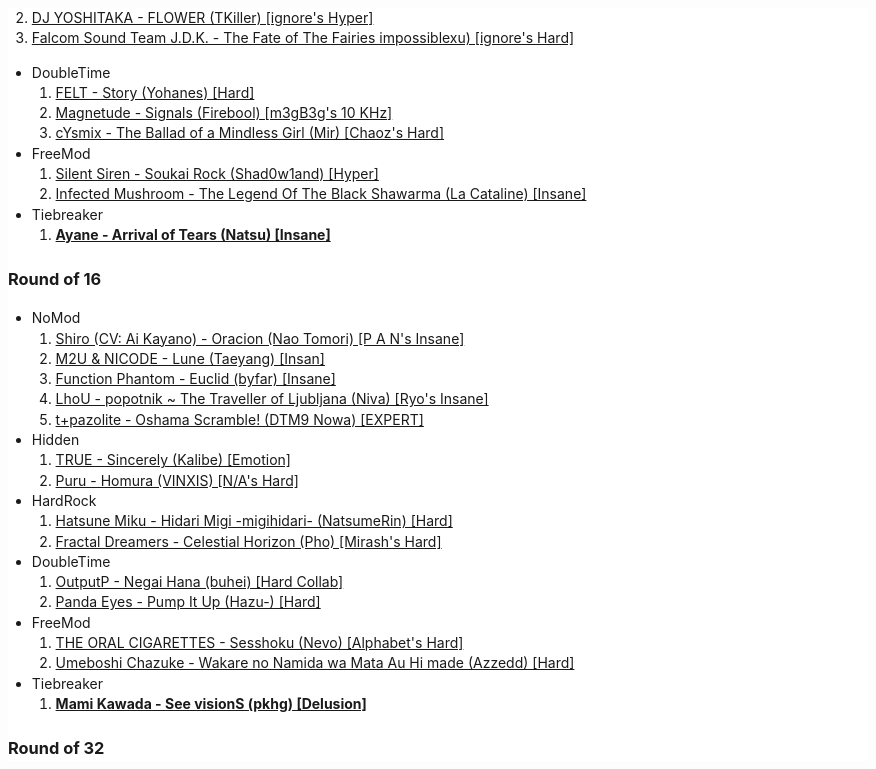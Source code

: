   2. [DJ YOSHITAKA - FLOWER (TKiller) \[ignore's Hyper\]](https://osu.ppy.sh/beatmapsets/29996#osu/107070)
  3. [Falcom Sound Team J.D.K. - The Fate of The Fairies impossiblexu) \[ignore's Hard\]](https://osu.ppy.sh/beatmapsets/19497#osu/69904)
- DoubleTime
  1. [FELT - Story (Yohanes) \[Hard\]](https://osu.ppy.sh/beatmapsets/297409#osu/1082285)
  2. [Magnetude - Signals (Firebool) \[m3gB3g's 10 KHz\]](https://osu.ppy.sh/beatmapsets/850972#osu/1810827)
  3. [cYsmix - The Ballad of a Mindless Girl (Mir) \[Chaoz's Hard\]](https://osu.ppy.sh/beatmapsets/792396#osu/1662094)
- FreeMod
  1. [Silent Siren - Soukai Rock (Shad0w1and) \[Hyper\]](https://osu.ppy.sh/beatmapsets/437797#osu/975628)
  2. [Infected Mushroom - The Legend Of The Black Shawarma (La Cataline) \[Insane\]](https://osu.ppy.sh/beatmapsets/20122#osu/74697)
- Tiebreaker
  1. **[Ayane - Arrival of Tears (Natsu) \[Insane\]](https://osu.ppy.sh/beatmapsets/321425#osu/796828)**

### Round of 16

- NoMod
  1. [Shiro (CV: Ai Kayano) - Oracion (Nao Tomori) \[P A N's Insane\]](https://osu.ppy.sh/beatmapsets/705955#osu/1501806)
  2. [M2U & NICODE - Lune (Taeyang) \[Insan\]](https://osu.ppy.sh/beatmapsets/417408#osu/911517)
  3. [Function Phantom - Euclid (byfar) \[Insane\]](https://osu.ppy.sh/beatmapsets/419614#osu/970190)
  4. [LhoU - popotnik ~ The Traveller of Ljubljana (Niva) \[Ryo's Insane\]](https://osu.ppy.sh/beatmapsets/712388#osu/1620017)
  5. [t+pazolite - Oshama Scramble! (DTM9 Nowa) \[EXPERT\]](https://osu.ppy.sh/beatmapsets/833895#osu/1962723)
- Hidden
  1. [TRUE - Sincerely (Kalibe) \[Emotion\]](https://osu.ppy.sh/beatmapsets/733581#osu/1548159)
  2. [Puru - Homura (VINXIS) \[N/A's Hard\]](https://osu.ppy.sh/beatmapsets/837924#osu/1945481)
- HardRock
  1. [Hatsune Miku - Hidari Migi -migihidari- (NatsumeRin) \[Hard\]](https://osu.ppy.sh/beatmapsets/24177#osu/87621)
  2. [Fractal Dreamers - Celestial Horizon (Pho) \[Mirash's Hard\]](https://osu.ppy.sh/beatmapsets/751846#osu/1582773)
- DoubleTime
  1. [OutputP - Negai Hana (buhei) \[Hard Collab\]](https://osu.ppy.sh/beatmapsets/119990#osu/309360)
  2. [Panda Eyes - Pump It Up (Hazu-) \[Hard\]](https://osu.ppy.sh/beatmapsets/1090677#osu/2281330)
- FreeMod
  1. [THE ORAL CIGARETTES - Sesshoku (Nevo) \[Alphabet's Hard\]](https://osu.ppy.sh/beatmapsets/839248#osu/1782343)
  2. [Umeboshi Chazuke - Wakare no Namida wa Mata Au Hi made (Azzedd) \[Hard\]](https://osu.ppy.sh/beatmapsets/830444#osu/1787792)
- Tiebreaker
  1. **[Mami Kawada - See visionS (pkhg) \[Delusion\]](https://osu.ppy.sh/beatmapsets/533712#osu/1130706)**

### Round of 32
